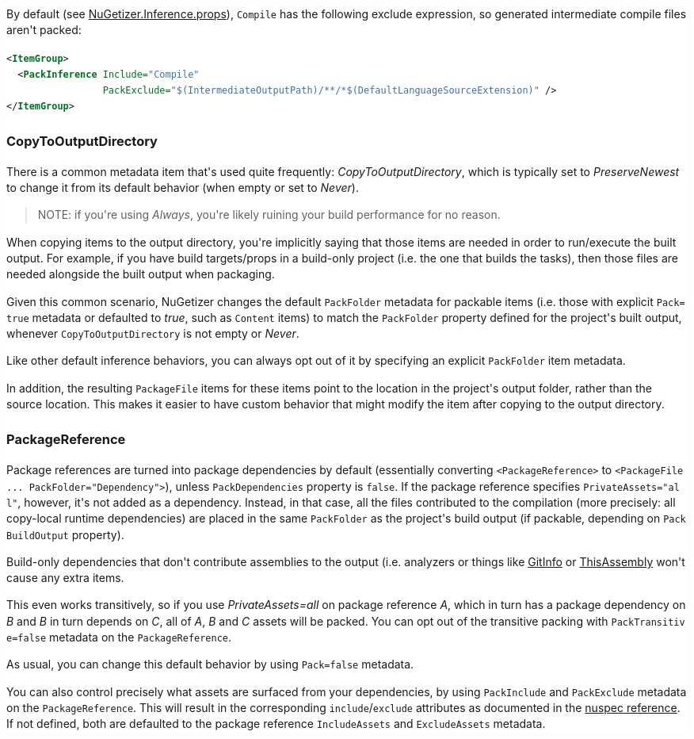 By default (see [NuGetizer.Inference.props](src/NuGetizer.Tasks/NuGetizer.Inference.props)), `Compile` has the following exclude expression, so generated intermediate compile files aren't packed:

```xml
<ItemGroup>
  <PackInference Include="Compile"
                 PackExclude="$(IntermediateOutputPath)/**/*$(DefaultLanguageSourceExtension)" />
</ItemGroup>
```


### CopyToOutputDirectory

There is a common metadata item that's used quite frequently: *CopyToOutputDirectory*, which is typically set to *PreserveNewest* to change it from its default behavior (when empty or set to *Never*).

> NOTE: if you're using *Always*, you're likely ruining your build performance for no reason.

When copying items to the output directory, you're implicitly saying that those items are needed in order to run/execute the built output. For example, if you have build targets/props in a build-only project (i.e. the one that builds the tasks), then those files are needed alongside the built output when packaging.

Given this common scenario, NuGetizer changes the default `PackFolder` metadata for packable items (i.e. those with explicit `Pack=true` metadata or defaulted to *true*, such as `Content` items) to match the `PackFolder` property defined for the project's built output, whenever `CopyToOutputDirectory` is not empty or *Never*.

Like other default inference behaviors, you can always opt out of it by specifying an explicit `PackFolder` item metadata.

In addition, the resulting `PackageFile` items for these items point to the location in the project's output folder, rather than the source location. This makes it easier to have custom behavior that might modify the item after copying to the output directory.

### PackageReference

Package references are turned into package dependencies by default (essentially converting `<PackageReference>` to `<PackageFile ... PackFolder="Dependency">`), unless `PackDependencies` property is `false`. If the package reference specifies `PrivateAssets="all"`, however, it's not added as a dependency. Instead, in that case, all the files contributed to the compilation (more precisely: all copy-local runtime dependencies) are placed in the same `PackFolder` as the project's build output (if packable, depending on `PackBuildOutput` property).

Build-only dependencies that don't contribute assemblies to the output (i.e. analyzers or things like [GitInfo](https://github.com/devlooped/GitInfo) or [ThisAssembly](https://github.com/devlooped/ThisAssembly) won't cause any extra items.

This even works transitively, so if you use *PrivateAssets=all* on package reference *A*, which in turn has a package dependency on *B* and *B* in turn depends on *C*, all of *A*, *B* and *C* assets will be packed. You can opt out of the transitive packing with `PackTransitive=false` metadata on the `PackageReference`.

As usual, you can change this default behavior by using `Pack=false` metadata.

You can also control precisely what assets are surfaced from your dependencies, by 
using `PackInclude` and `PackExclude` metadata on the `PackageReference`. This will 
result in the corresponding `include`/`exclude` attributes as documented in the 
[nuspec reference](https://learn.microsoft.com/en-us/nuget/reference/nuspec#dependencies-element). If not defined, both are defaulted to the package 
reference `IncludeAssets` and `ExcludeAssets` metadata.
